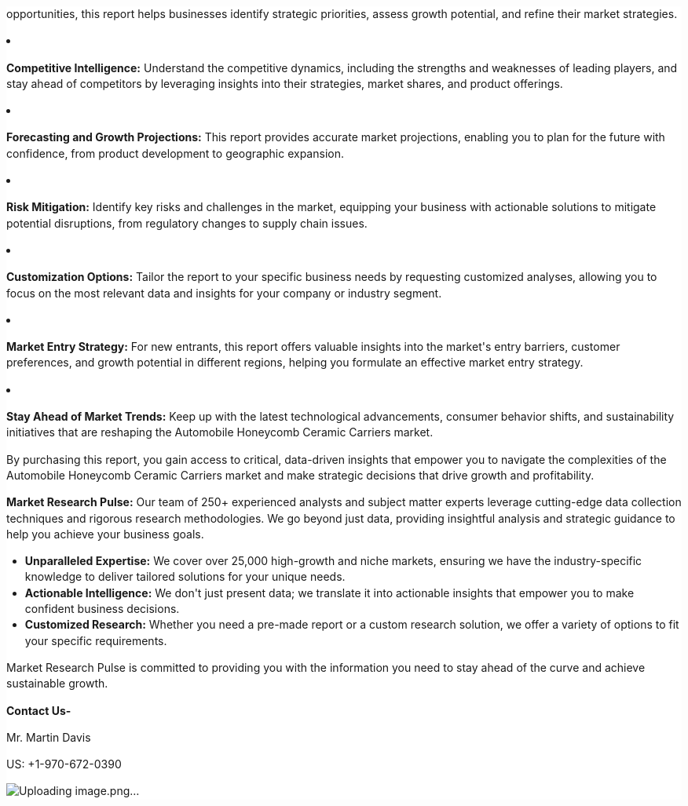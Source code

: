 opportunities, this report helps businesses identify strategic priorities, assess growth potential, and refine their market strategies.</p></li><li><p><strong>Competitive Intelligence:</strong> Understand the competitive dynamics, including the strengths and weaknesses of leading players, and stay ahead of competitors by leveraging insights into their strategies, market shares, and product offerings.</p></li><li><p><strong>Forecasting and Growth Projections:</strong> This report provides accurate market projections, enabling you to plan for the future with confidence, from product development to geographic expansion.</p></li><li><p><strong>Risk Mitigation:</strong> Identify key risks and challenges in the market, equipping your business with actionable solutions to mitigate potential disruptions, from regulatory changes to supply chain issues.</p></li><li><p><strong>Customization Options:</strong> Tailor the report to your specific business needs by requesting customized analyses, allowing you to focus on the most relevant data and insights for your company or industry segment.</p></li><li><p><strong>Market Entry Strategy:</strong> For new entrants, this report offers valuable insights into the market's entry barriers, customer preferences, and growth potential in different regions, helping you formulate an effective market entry strategy.</p></li><li><p><strong>Stay Ahead of Market Trends:</strong> Keep up with the latest technological advancements, consumer behavior shifts, and sustainability initiatives that are reshaping the Automobile Honeycomb Ceramic Carriers market.</p></li></ol><p>By purchasing this report, you gain access to critical, data-driven insights that empower you to navigate the complexities of the Automobile Honeycomb Ceramic Carriers market and make strategic decisions that drive growth and profitability.</p><p><strong>Market Research Pulse:</strong>&nbsp;Our team of 250+ experienced analysts and subject matter experts leverage cutting-edge data collection techniques and rigorous research methodologies. We go beyond just data, providing insightful analysis and strategic guidance to help you achieve your business goals.</p><ul><li><strong>Unparalleled Expertise:</strong>&nbsp;We cover over 25,000 high-growth and niche markets, ensuring we have the industry-specific knowledge to deliver tailored solutions for your unique needs.</li><li><strong>Actionable Intelligence:</strong>&nbsp;We don't just present data; we translate it into actionable insights that empower you to make confident business decisions.</li><li><strong>Customized Research:</strong>&nbsp;Whether you need a pre-made report or a custom research solution, we offer a variety of options to fit your specific requirements.</li></ul><p>Market Research Pulse is committed to providing you with the information you need to stay ahead of the curve and achieve sustainable growth.</p><p><strong>Contact Us-</strong></p><p>Mr. Martin Davis</p><p>US: +1-970-672-0390</p>
![Uploading image.png…]()
